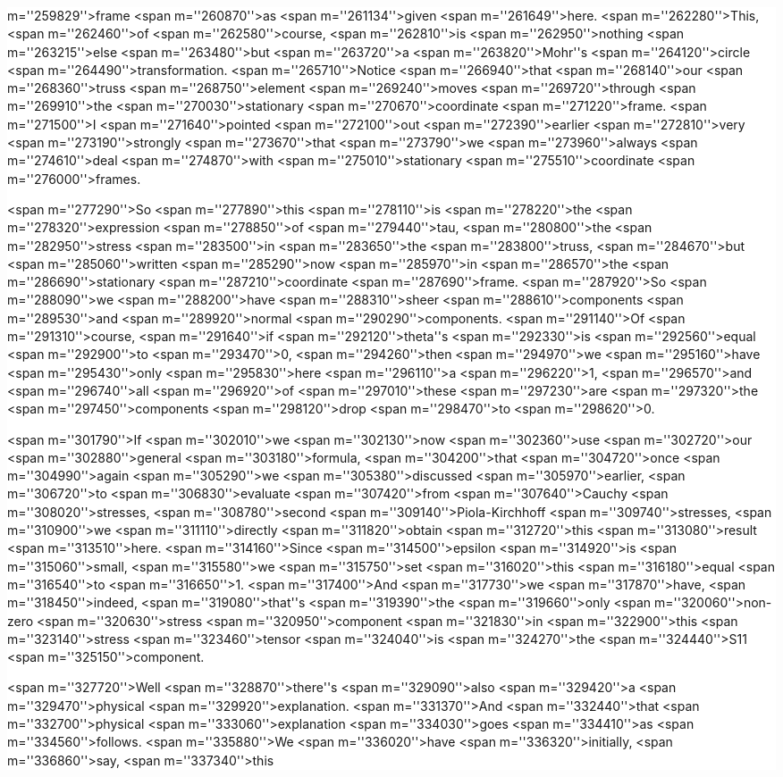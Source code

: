   m=''259829''>frame</span> <span m=''260870''>as</span> <span m=''261134''>given</span>
  <span m=''261649''>here.</span> <span m=''262280''>This,</span> <span m=''262460''>of</span>
  <span m=''262580''>course,</span> <span m=''262810''>is</span> <span m=''262950''>nothing</span>
  <span m=''263215''>else</span> <span m=''263480''>but</span> <span m=''263720''>a</span>
  <span m=''263820''>Mohr''s</span> <span m=''264120''>circle</span> <span m=''264490''>transformation.</span>
  <span m=''265710''>Notice</span> <span m=''266940''>that</span> <span m=''268140''>our</span>
  <span m=''268360''>truss</span> <span m=''268750''>element</span> <span m=''269240''>moves</span>
  <span m=''269720''>through</span> <span m=''269910''>the</span> <span m=''270030''>stationary</span>
  <span m=''270670''>coordinate</span> <span m=''271220''>frame.</span> <span m=''271500''>I</span>
  <span m=''271640''>pointed</span> <span m=''272100''>out</span> <span m=''272390''>earlier</span>
  <span m=''272810''>very</span> <span m=''273190''>strongly</span> <span m=''273670''>that</span>
  <span m=''273790''>we</span> <span m=''273960''>always</span> <span m=''274610''>deal</span>
  <span m=''274870''>with</span> <span m=''275010''>stationary</span> <span m=''275510''>coordinate</span>
  <span m=''276000''>frames.</span> </p><p><span m=''277290''>So</span> <span m=''277890''>this</span>
  <span m=''278110''>is</span> <span m=''278220''>the</span> <span m=''278320''>expression</span>
  <span m=''278850''>of</span> <span m=''279440''>tau,</span> <span m=''280800''>the</span>
  <span m=''282950''>stress</span> <span m=''283500''>in</span> <span m=''283650''>the</span>
  <span m=''283800''>truss,</span> <span m=''284670''>but</span> <span m=''285060''>written</span>
  <span m=''285290''>now</span> <span m=''285970''>in</span> <span m=''286570''>the</span>
  <span m=''286690''>stationary</span> <span m=''287210''>coordinate</span> <span
  m=''287690''>frame.</span> <span m=''287920''>So</span> <span m=''288090''>we</span>
  <span m=''288200''>have</span> <span m=''288310''>sheer</span> <span m=''288610''>components</span>
  <span m=''289530''>and</span> <span m=''289920''>normal</span> <span m=''290290''>components.</span>
  <span m=''291140''>Of</span> <span m=''291310''>course,</span> <span m=''291640''>if</span>
  <span m=''292120''>theta''s</span> <span m=''292330''>is</span> <span m=''292560''>equal</span>
  <span m=''292900''>to</span> <span m=''293470''>0,</span> <span m=''294260''>then</span>
  <span m=''294970''>we</span> <span m=''295160''>have</span> <span m=''295430''>only</span>
  <span m=''295830''>here</span> <span m=''296110''>a</span> <span m=''296220''>1,</span>
  <span m=''296570''>and</span> <span m=''296740''>all</span> <span m=''296920''>of</span>
  <span m=''297010''>these</span> <span m=''297230''>are</span> <span m=''297320''>the</span>
  <span m=''297450''>components</span> <span m=''298120''>drop</span> <span m=''298470''>to</span>
  <span m=''298620''>0.</span> </p><p><span m=''301790''>If</span> <span m=''302010''>we</span>
  <span m=''302130''>now</span> <span m=''302360''>use</span> <span m=''302720''>our</span>
  <span m=''302880''>general</span> <span m=''303180''>formula,</span> <span m=''304200''>that</span>
  <span m=''304720''>once</span> <span m=''304990''>again</span> <span m=''305290''>we</span>
  <span m=''305380''>discussed</span> <span m=''305970''>earlier,</span> <span m=''306720''>to</span>
  <span m=''306830''>evaluate</span> <span m=''307420''>from</span> <span m=''307640''>Cauchy</span>
  <span m=''308020''>stresses,</span> <span m=''308780''>second</span> <span m=''309140''>Piola-Kirchhoff</span>
  <span m=''309740''>stresses,</span> <span m=''310900''>we</span> <span m=''311110''>directly</span>
  <span m=''311820''>obtain</span> <span m=''312720''>this</span> <span m=''313080''>result</span>
  <span m=''313510''>here.</span> <span m=''314160''>Since</span> <span m=''314500''>epsilon</span>
  <span m=''314920''>is</span> <span m=''315060''>small,</span> <span m=''315580''>we</span>
  <span m=''315750''>set</span> <span m=''316020''>this</span> <span m=''316180''>equal</span>
  <span m=''316540''>to</span> <span m=''316650''>1.</span> <span m=''317400''>And</span>
  <span m=''317730''>we</span> <span m=''317870''>have,</span> <span m=''318450''>indeed,</span>
  <span m=''319080''>that''s</span> <span m=''319390''>the</span> <span m=''319660''>only</span>
  <span m=''320060''>non-zero</span> <span m=''320630''>stress</span> <span m=''320950''>component</span>
  <span m=''321830''>in</span> <span m=''322900''>this</span> <span m=''323140''>stress</span>
  <span m=''323460''>tensor</span> <span m=''324040''>is</span> <span m=''324270''>the</span>
  <span m=''324440''>S11</span> <span m=''325150''>component.</span> </p><p><span
  m=''327720''>Well</span> <span m=''328870''>there''s</span> <span m=''329090''>also</span>
  <span m=''329420''>a</span> <span m=''329470''>physical</span> <span m=''329920''>explanation.</span>
  <span m=''331370''>And</span> <span m=''332440''>that</span> <span m=''332700''>physical</span>
  <span m=''333060''>explanation</span> <span m=''334030''>goes</span> <span m=''334410''>as</span>
  <span m=''334560''>follows.</span> <span m=''335880''>We</span> <span m=''336020''>have</span>
  <span m=''336320''>initially,</span> <span m=''336860''>say,</span> <span m=''337340''>this</span>